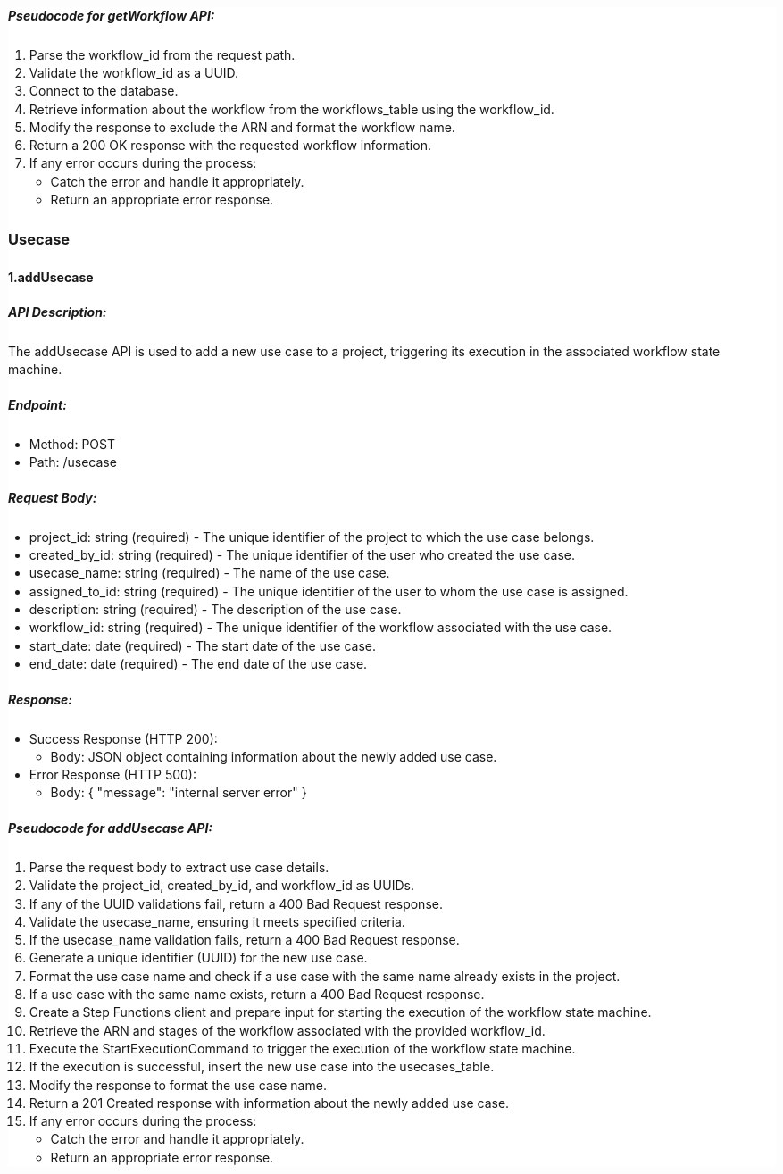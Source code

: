 ##### Pseudocode for getWorkflow API:
1. Parse the workflow_id from the request path.
2. Validate the workflow_id as a UUID.
3. Connect to the database.
4. Retrieve information about the workflow from the workflows_table using the workflow_id.
5. Modify the response to exclude the ARN and format the workflow name.
6. Return a 200 OK response with the requested workflow information.
7. If any error occurs during the process:
    - Catch the error and handle it appropriately.
    - Return an appropriate error response.

### Usecase

#### 1.addUsecase

##### API Description:
The addUsecase API is used to add a new use case to a project, triggering its execution in the associated workflow state machine.

##### Endpoint:
- Method: POST
- Path: /usecase

##### Request Body:
- project_id: string (required) - The unique identifier of the project to which the use case belongs.
- created_by_id: string (required) - The unique identifier of the user who created the use case.
- usecase_name: string (required) - The name of the use case.
- assigned_to_id: string (required) - The unique identifier of the user to whom the use case is assigned.
- description: string (required) - The description of the use case.
- workflow_id: string (required) - The unique identifier of the workflow associated with the use case.
- start_date: date (required) - The start date of the use case.
- end_date: date (required) - The end date of the use case.

##### Response:
- Success Response (HTTP 200):
  - Body: JSON object containing information about the newly added use case.
- Error Response (HTTP 500):
  - Body: { "message": "internal server error" }

##### Pseudocode for addUsecase API:
1. Parse the request body to extract use case details.
2. Validate the project_id, created_by_id, and workflow_id as UUIDs.
3. If any of the UUID validations fail, return a 400 Bad Request response.
4. Validate the usecase_name, ensuring it meets specified criteria.
5. If the usecase_name validation fails, return a 400 Bad Request response.
6. Generate a unique identifier (UUID) for the new use case.
7. Format the use case name and check if a use case with the same name already exists in the project.
8. If a use case with the same name exists, return a 400 Bad Request response.
9. Create a Step Functions client and prepare input for starting the execution of the workflow state machine.
10. Retrieve the ARN and stages of the workflow associated with the provided workflow_id.
11. Execute the StartExecutionCommand to trigger the execution of the workflow state machine.
12. If the execution is successful, insert the new use case into the usecases_table.
13. Modify the response to format the use case name.
14. Return a 201 Created response with information about the newly added use case.
15. If any error occurs during the process:
    - Catch the error and handle it appropriately.
    - Return an appropriate error response.
